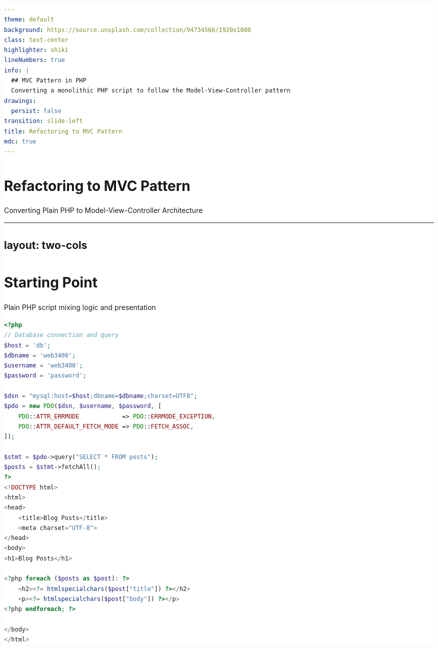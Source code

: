 ```yaml
---
theme: default
background: https://source.unsplash.com/collection/94734566/1920x1080
class: text-center
highlighter: shiki
lineNumbers: true
info: |
  ## MVC Pattern in PHP
  Converting a monolithic PHP script to follow the Model-View-Controller pattern
drawings:
  persist: false
transition: slide-left
title: Refactoring to MVC Pattern
mdc: true
---
```


# Refactoring to MVC Pattern

Converting Plain PHP to Model-View-Controller Architecture

---
layout: two-cols
---

# Starting Point

Plain PHP script mixing logic and presentation

```php {all|3-13|15|26-30}
<?php
// Database connection and query
$host = 'db';
$dbname = 'web3400';
$username = 'web3400';
$password = 'password';

$dsn = "mysql:host=$host;dbname=$dbname;charset=UTF8";
$pdo = new PDO($dsn, $username, $password, [
    PDO::ATTR_ERRMODE            => PDO::ERRMODE_EXCEPTION,
    PDO::ATTR_DEFAULT_FETCH_MODE => PDO::FETCH_ASSOC,
]);

$stmt = $pdo->query("SELECT * FROM posts");
$posts = $stmt->fetchAll();
?>
<!DOCTYPE html>
<html>
<head>
    <title>Blog Posts</title>
    <meta charset="UTF-8">
</head>
<body>
<h1>Blog Posts</h1>

<?php foreach ($posts as $post): ?>
    <h2><?= htmlspecialchars($post["title"]) ?></h2>
    <p><?= htmlspecialchars($post["body"]) ?></p>
<?php endforeach; ?>

</body>
</html>
```